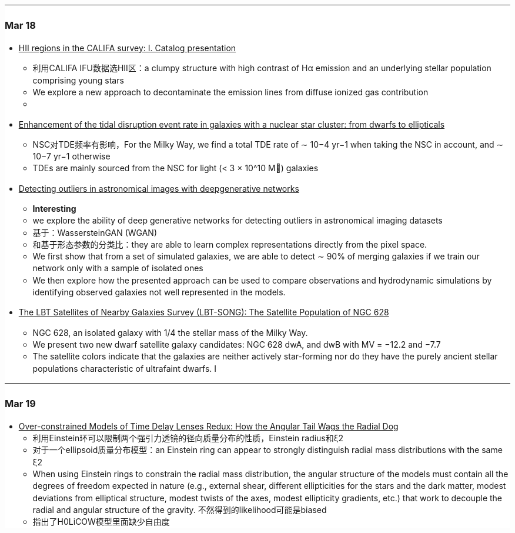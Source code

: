 ----

### Mar 18

- [HII regions in the CALIFA survey: I. Catalog presentation](https://arxiv.org/abs/2003.07865)
  - 利用CALIFA IFU数据选HII区：a clumpy structure with high contrast of Hα emission and an underlying stellar population comprising young stars 
  - We explore a new approach to decontaminate the emission lines from diffuse ionized gas contribution
  - 

- [Enhancement of the tidal disruption event rate in galaxies with a nuclear star cluster: from dwarfs to ellipticals](https://arxiv.org/abs/2003.08133)
  - NSC对TDE频率有影响，For the Milky Way, we find a total TDE rate of ∼ 10−4 yr−1 when taking the NSC in account, and ∼ 10−7 yr−1 otherwise
  - TDEs are mainly sourced from the NSC for light (< 3 × 10^10 M) galaxies

- [Detecting outliers in astronomical images with deepgenerative networks](https://arxiv.org/abs/2003.08263)
  - **Interesting**
  - we explore the ability of deep generative networks for detecting outliers in astronomical imaging datasets
  - 基于：WassersteinGAN (WGAN)
  - 和基于形态参数的分类比：they are able to learn complex representations directly from the pixel space.
  - We first show that from a set of simulated galaxies, we are able to detect ∼ 90% of merging galaxies if we train our network only with a sample of isolated ones
  - We then explore how the presented approach can be used to compare observations and hydrodynamic simulations by identifying observed galaxies not well represented in the models.

- [The LBT Satellites of Nearby Galaxies Survey (LBT-SONG): The Satellite Population of NGC 628](https://arxiv.org/abs/2003.08352)
  - NGC 628, an isolated galaxy with 1/4 the stellar mass of the Milky Way. 
  - We present two new dwarf satellite galaxy candidates: NGC 628 dwA, and dwB with MV = −12.2 and −7.7 
  - The satellite colors indicate that the galaxies are neither actively star-forming nor do they have the purely ancient stellar populations characteristic of ultrafaint dwarfs. I

----

### Mar 19

- [Over-constrained Models of Time Delay Lenses Redux: How the Angular Tail Wags the Radial Dog](https://arxiv.org/abs/2003.08395)
  - 利用Einstein环可以限制两个强引力透镜的径向质量分布的性质，Einstein radius和ξ2
  - 对于一个ellipsoid质量分布模型：an Einstein ring can appear to strongly distinguish radial mass distributions with the same ξ2
  - When using Einstein rings to constrain the radial mass distribution, the angular structure of the models must contain all the degrees of freedom expected in nature (e.g., external shear, different ellipticities for the stars and the dark matter, modest deviations from elliptical structure, modest twists of the axes, modest ellipticity gradients, etc.) that work to decouple the radial and angular structure of the gravity. 不然得到的likelihood可能是biased
  - 指出了H0LiCOW模型里面缺少自由度
